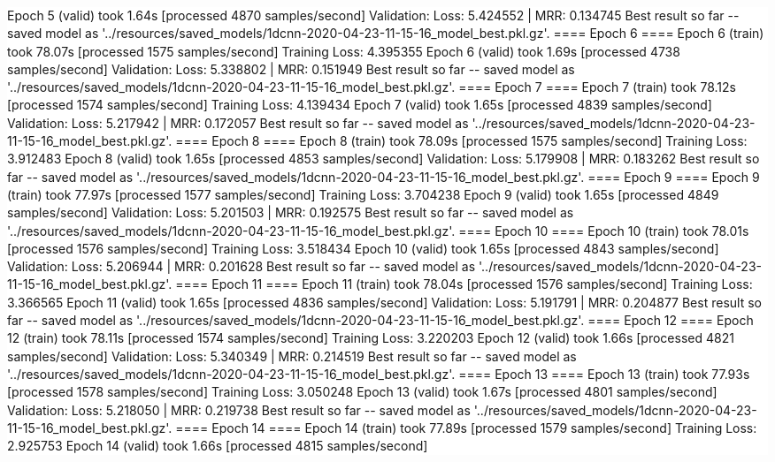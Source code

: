 Epoch 5 (valid) took 1.64s [processed 4870 samples/second]
Validation: Loss: 5.424552 | MRR: 0.134745
Best result so far -- saved model as '../resources/saved_models/1dcnn-2020-04-23-11-15-16_model_best.pkl.gz'.
==== Epoch 6 ====
Epoch 6 (train) took 78.07s [processed 1575 samples/second]
Training Loss: 4.395355
Epoch 6 (valid) took 1.69s [processed 4738 samples/second]
Validation: Loss: 5.338802 | MRR: 0.151949
Best result so far -- saved model as '../resources/saved_models/1dcnn-2020-04-23-11-15-16_model_best.pkl.gz'.
==== Epoch 7 ====
Epoch 7 (train) took 78.12s [processed 1574 samples/second]
Training Loss: 4.139434
Epoch 7 (valid) took 1.65s [processed 4839 samples/second]
Validation: Loss: 5.217942 | MRR: 0.172057
Best result so far -- saved model as '../resources/saved_models/1dcnn-2020-04-23-11-15-16_model_best.pkl.gz'.
==== Epoch 8 ====
Epoch 8 (train) took 78.09s [processed 1575 samples/second]
Training Loss: 3.912483
Epoch 8 (valid) took 1.65s [processed 4853 samples/second]
Validation: Loss: 5.179908 | MRR: 0.183262
Best result so far -- saved model as '../resources/saved_models/1dcnn-2020-04-23-11-15-16_model_best.pkl.gz'.
==== Epoch 9 ====
Epoch 9 (train) took 77.97s [processed 1577 samples/second]
Training Loss: 3.704238
Epoch 9 (valid) took 1.65s [processed 4849 samples/second]
Validation: Loss: 5.201503 | MRR: 0.192575
Best result so far -- saved model as '../resources/saved_models/1dcnn-2020-04-23-11-15-16_model_best.pkl.gz'.
==== Epoch 10 ====
Epoch 10 (train) took 78.01s [processed 1576 samples/second]
Training Loss: 3.518434
Epoch 10 (valid) took 1.65s [processed 4843 samples/second]
Validation: Loss: 5.206944 | MRR: 0.201628
Best result so far -- saved model as '../resources/saved_models/1dcnn-2020-04-23-11-15-16_model_best.pkl.gz'.
==== Epoch 11 ====
Epoch 11 (train) took 78.04s [processed 1576 samples/second]
Training Loss: 3.366565
Epoch 11 (valid) took 1.65s [processed 4836 samples/second]
Validation: Loss: 5.191791 | MRR: 0.204877
Best result so far -- saved model as '../resources/saved_models/1dcnn-2020-04-23-11-15-16_model_best.pkl.gz'.
==== Epoch 12 ====
Epoch 12 (train) took 78.11s [processed 1574 samples/second]
Training Loss: 3.220203
Epoch 12 (valid) took 1.66s [processed 4821 samples/second]
Validation: Loss: 5.340349 | MRR: 0.214519
Best result so far -- saved model as '../resources/saved_models/1dcnn-2020-04-23-11-15-16_model_best.pkl.gz'.
==== Epoch 13 ====
Epoch 13 (train) took 77.93s [processed 1578 samples/second]
Training Loss: 3.050248
Epoch 13 (valid) took 1.67s [processed 4801 samples/second]
Validation: Loss: 5.218050 | MRR: 0.219738
Best result so far -- saved model as '../resources/saved_models/1dcnn-2020-04-23-11-15-16_model_best.pkl.gz'.
==== Epoch 14 ====
Epoch 14 (train) took 77.89s [processed 1579 samples/second]
Training Loss: 2.925753
Epoch 14 (valid) took 1.66s [processed 4815 samples/second]